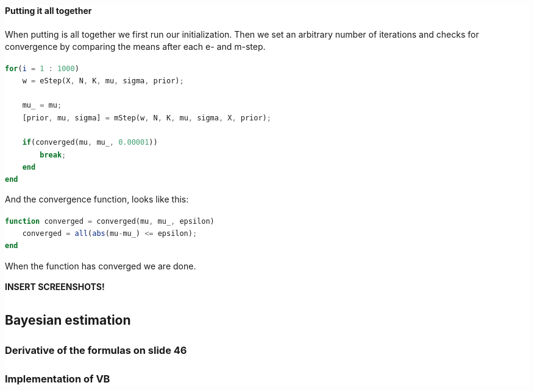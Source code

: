 #### Putting it all together

When putting is all together we first run our initialization. Then we set an arbitrary number of iterations and checks for convergence by comparing the means after each e- and m-step. 

```octave
for(i = 1 : 1000)
	w = eStep(X, N, K, mu, sigma, prior);

	mu_ = mu;
	[prior, mu, sigma] = mStep(w, N, K, mu, sigma, X, prior);

	if(converged(mu, mu_, 0.00001))
		break;
	end
end
```

And the convergence function, looks like this:

```octave
function converged = converged(mu, mu_, epsilon)
	converged = all(abs(mu-mu_) <= epsilon);
end
```

When the function has converged we are done.



**INSERT SCREENSHOTS!**





## Bayesian estimation

### Derivative of the formulas on slide 46



### Implementation of VB

